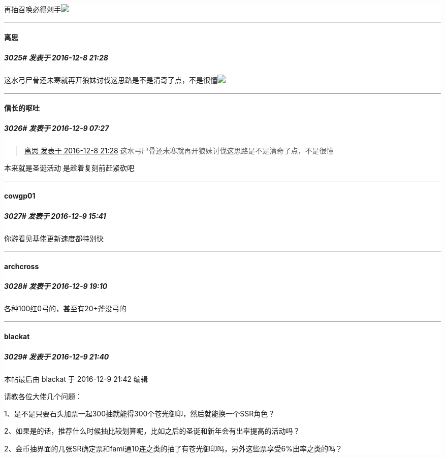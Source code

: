 
再抽召唤必得剁手<img src="https://static.saraba1st.com/image/smiley/normal/035.gif" referrerpolicy="no-referrer">


*****

####  离思  
##### 3025#       发表于 2016-12-8 21:28


这水弓尸骨还未寒就再开狼妹讨伐这思路是不是清奇了点，不是很懂<img src="https://static.saraba1st.com/image/smiley/face/191.gif" referrerpolicy="no-referrer">


*****

####  信长的呕吐  
##### 3026#       发表于 2016-12-9 07:27


<blockquote><a href="httphttps://bbs.saraba1st.com/2b/forum.php?mod=redirect&amp;amp;goto=findpost&amp;amp;pid=34425762&amp;amp;ptid=1158205" target="_blank">离思 发表于 2016-12-8 21:28</a>
这水弓尸骨还未寒就再开狼妹讨伐这思路是不是清奇了点，不是很懂</blockquote>
本来就是圣诞活动 是趁着复刻前赶紧砍吧


*****

####  cowgp01  
##### 3027#       发表于 2016-12-9 15:41


你游看见基佬更新速度都特别快


*****

####  archcross  
##### 3028#       发表于 2016-12-9 19:10


各种100红0弓的，甚至有20+斧没弓的


*****

####  blackat  
##### 3029#       发表于 2016-12-9 21:40


 本帖最后由 blackat 于 2016-12-9 21:42 编辑 

请教各位大佬几个问题：

1、是不是只要石头加票一起300抽就能得300个苍光御印，然后就能换一个SSR角色？

2、如果是的话，推荐什么时候抽比较划算呢，比如之后的圣诞和新年会有出率提高的活动吗？

2、金币抽界面的几张SR确定票和fami通10连之类的抽了有苍光御印吗，另外这些票享受6%出率之类的吗？
